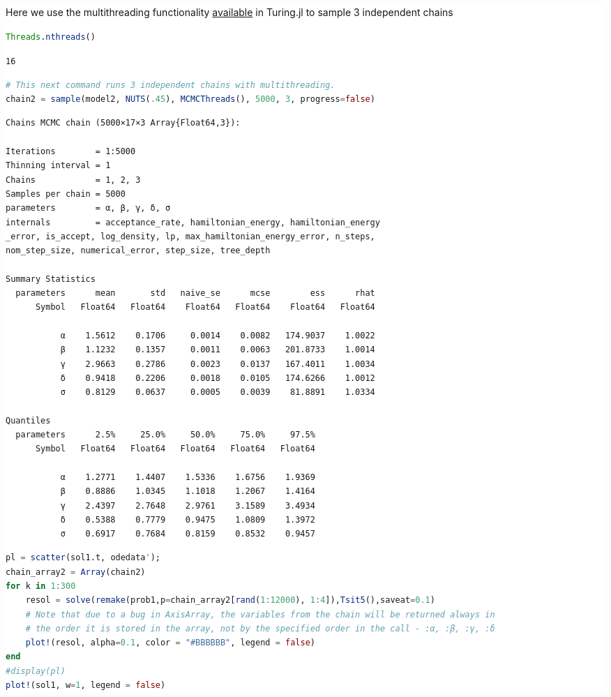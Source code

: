 



Here we use the multithreading functionality [available](https://turing.ml/dev/docs/using-turing/guide#multithreaded-sampling) in Turing.jl to sample 3 independent chains


```julia
Threads.nthreads()
```

```
16
```



```julia
# This next command runs 3 independent chains with multithreading.
chain2 = sample(model2, NUTS(.45), MCMCThreads(), 5000, 3, progress=false)
```

```
Chains MCMC chain (5000×17×3 Array{Float64,3}):

Iterations        = 1:5000
Thinning interval = 1
Chains            = 1, 2, 3
Samples per chain = 5000
parameters        = α, β, γ, δ, σ
internals         = acceptance_rate, hamiltonian_energy, hamiltonian_energy
_error, is_accept, log_density, lp, max_hamiltonian_energy_error, n_steps, 
nom_step_size, numerical_error, step_size, tree_depth

Summary Statistics
  parameters      mean       std   naive_se      mcse        ess      rhat
      Symbol   Float64   Float64    Float64   Float64    Float64   Float64

           α    1.5612    0.1706     0.0014    0.0082   174.9037    1.0022
           β    1.1232    0.1357     0.0011    0.0063   201.8733    1.0014
           γ    2.9663    0.2786     0.0023    0.0137   167.4011    1.0034
           δ    0.9418    0.2206     0.0018    0.0105   174.6266    1.0012
           σ    0.8129    0.0637     0.0005    0.0039    81.8891    1.0334

Quantiles
  parameters      2.5%     25.0%     50.0%     75.0%     97.5%
      Symbol   Float64   Float64   Float64   Float64   Float64

           α    1.2771    1.4407    1.5336    1.6756    1.9369
           β    0.8886    1.0345    1.1018    1.2067    1.4164
           γ    2.4397    2.7648    2.9761    3.1589    3.4934
           δ    0.5388    0.7779    0.9475    1.0809    1.3972
           σ    0.6917    0.7684    0.8159    0.8532    0.9457
```



```julia
pl = scatter(sol1.t, odedata');
chain_array2 = Array(chain2)
for k in 1:300
    resol = solve(remake(prob1,p=chain_array2[rand(1:12000), 1:4]),Tsit5(),saveat=0.1)
    # Note that due to a bug in AxisArray, the variables from the chain will be returned always in
    # the order it is stored in the array, not by the specified order in the call - :α, :β, :γ, :δ
    plot!(resol, alpha=0.1, color = "#BBBBBB", legend = false)
end
#display(pl)
plot!(sol1, w=1, legend = false)
```
